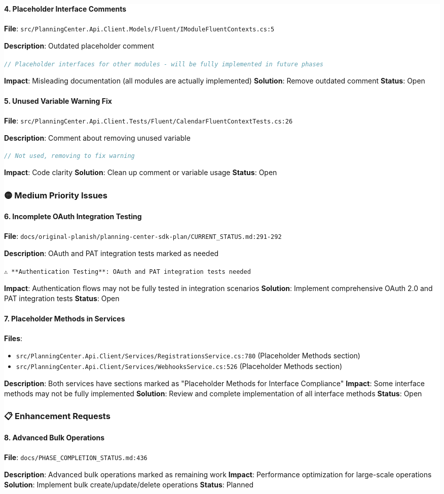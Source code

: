 #### 4. Placeholder Interface Comments
**File**: `src/PlanningCenter.Api.Client.Models/Fluent/IModuleFluentContexts.cs:5`

**Description**: Outdated placeholder comment
```csharp
// Placeholder interfaces for other modules - will be fully implemented in future phases
```
**Impact**: Misleading documentation (all modules are actually implemented)
**Solution**: Remove outdated comment
**Status**: Open

#### 5. Unused Variable Warning Fix
**File**: `src/PlanningCenter.Api.Client.Tests/Fluent/CalendarFluentContextTests.cs:26`

**Description**: Comment about removing unused variable
```csharp
// Not used, removing to fix warning
```
**Impact**: Code clarity
**Solution**: Clean up comment or variable usage
**Status**: Open

### 🟡 Medium Priority Issues

#### 6. Incomplete OAuth Integration Testing
**File**: `docs/original-planish/planning-center-sdk-plan/CURRENT_STATUS.md:291-292`

**Description**: OAuth and PAT integration tests marked as needed
```
⚠️ **Authentication Testing**: OAuth and PAT integration tests needed
```
**Impact**: Authentication flows may not be fully tested in integration scenarios
**Solution**: Implement comprehensive OAuth 2.0 and PAT integration tests
**Status**: Open

#### 7. Placeholder Methods in Services
**Files**: 
- `src/PlanningCenter.Api.Client/Services/RegistrationsService.cs:780` (Placeholder Methods section)
- `src/PlanningCenter.Api.Client/Services/WebhooksService.cs:526` (Placeholder Methods section)

**Description**: Both services have sections marked as "Placeholder Methods for Interface Compliance"
**Impact**: Some interface methods may not be fully implemented
**Solution**: Review and complete implementation of all interface methods
**Status**: Open

### 📋 Enhancement Requests

#### 8. Advanced Bulk Operations
**File**: `docs/PHASE_COMPLETION_STATUS.md:436`

**Description**: Advanced bulk operations marked as remaining work
**Impact**: Performance optimization for large-scale operations
**Solution**: Implement bulk create/update/delete operations
**Status**: Planned
